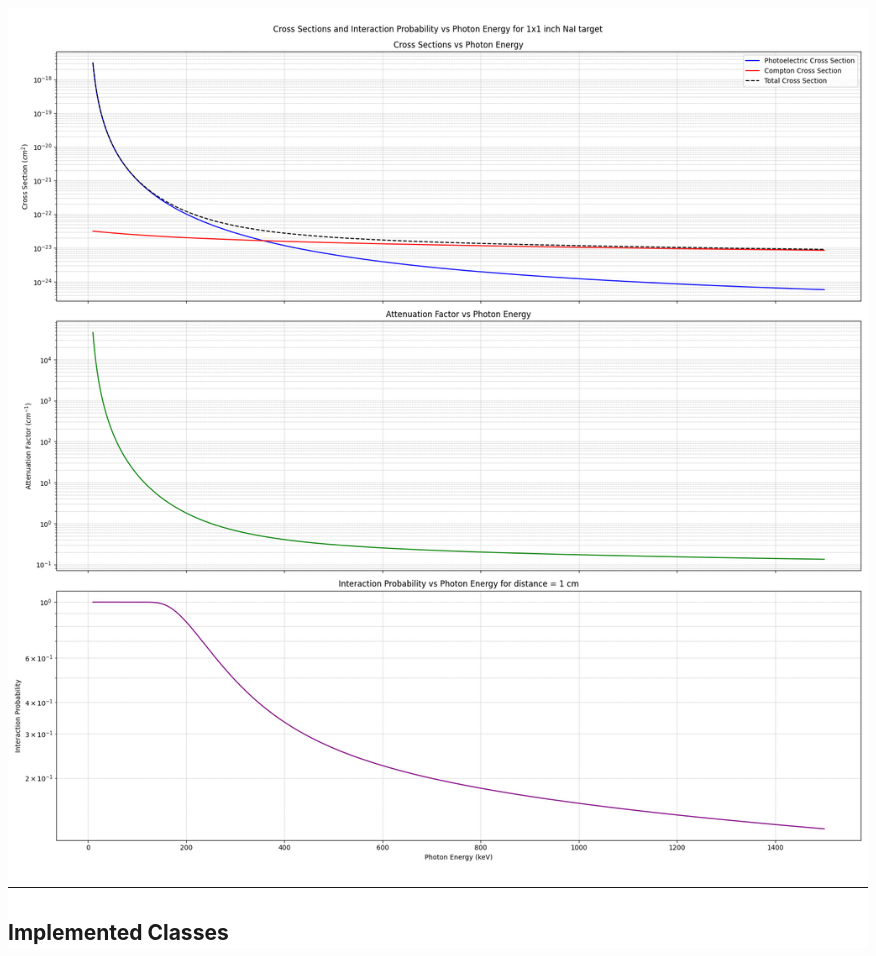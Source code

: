   <img src="plots/Interaction_probability/cross_section_&_interaction_probability.png" alt="Cross Section" width="900">
</div>  


---

## Implemented Classes
